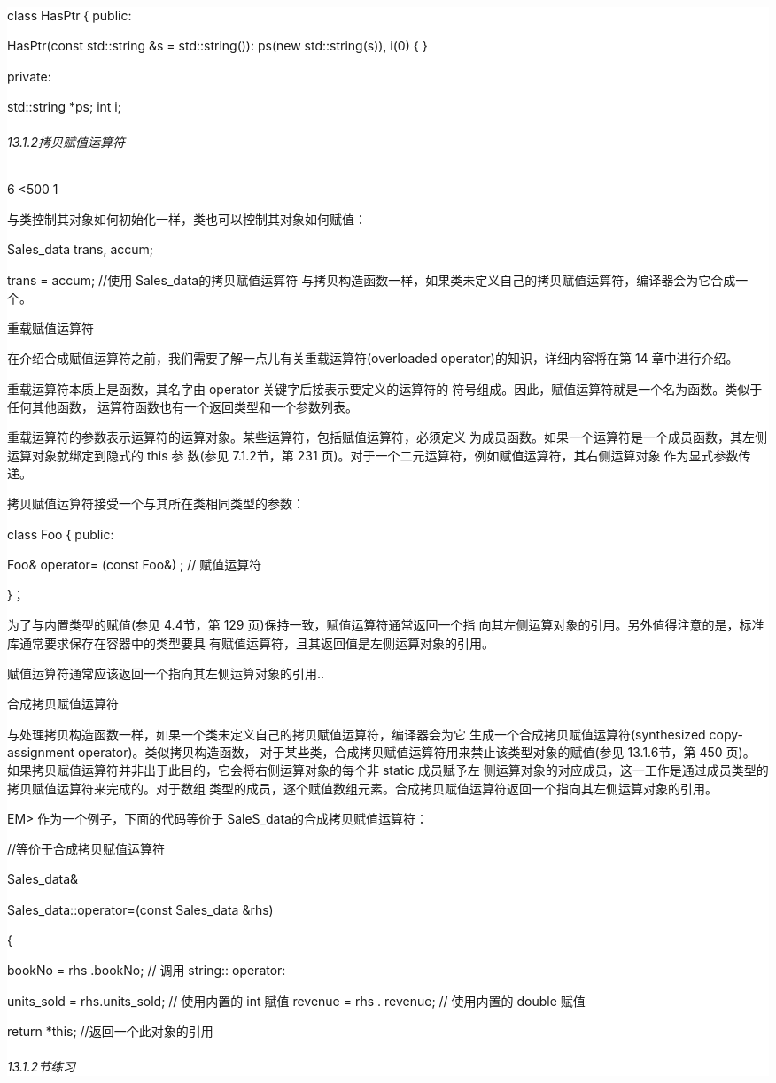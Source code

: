class HasPtr { public:

HasPtr(const std::string &s = std::string()): ps(new std::string(s)), i(0)    { }

private:

std::string *ps; int i;

###### 13.1.2拷贝赋值运算符

6 <500 1



与类控制其对象如何初始化一样，类也可以控制其对象如何赋值：

Sales_data trans, accum;

trans = accum; //使用 Sales_data的拷贝赋值运算符 与拷贝构造函数一样，如果类未定义自己的拷贝赋值运算符，编译器会为它合成一个。

重载赋值运算符

在介绍合成赋值运算符之前，我们需要了解一点儿有关重载运算符(overloaded operator)的知识，详细内容将在第 14 章中进行介绍。

重载运算符本质上是函数，其名字由 operator 关键字后接表示要定义的运算符的 符号组成。因此，赋值运算符就是一个名为函数。类似于任何其他函数， 运算符函数也有一个返回类型和一个参数列表。

重载运算符的参数表示运算符的运算对象。某些运算符，包括赋值运算符，必须定义 为成员函数。如果一个运算符是一个成员函数，其左侧运算对象就绑定到隐式的 this 参 数(参见 7.1.2节，第 231 页)。对于一个二元运算符，例如赋值运算符，其右侧运算对象 作为显式参数传递。

拷贝赋值运算符接受一个与其所在类相同类型的参数：

class Foo { public:

Foo& operator= (const Foo&) ; // 赋值运算符

}；

为了与内置类型的赋值(参见 4.4节，第 129 页)保持一致，赋值运算符通常返回一个指 向其左侧运算对象的引用。另外值得注意的是，标准库通常要求保存在容器中的类型要具 有赋值运算符，且其返回值是左侧运算对象的引用。

赋值运算符通常应该返回一个指向其左侧运算对象的引用..

合成拷贝赋值运算符

与处理拷贝构造函数一样，如果一个类未定义自己的拷贝赋值运算符，编译器会为它 生成一个合成拷贝赋值运算符(synthesized copy-assignment operator)。类似拷贝构造函数， 对于某些类，合成拷贝赋值运算符用来禁止该类型对象的赋值(参见 13.1.6节，第 450 页)。 如果拷贝赋值运算符并非出于此目的，它会将右侧运算对象的每个非 static 成员赋予左 侧运算对象的对应成员，这一工作是通过成员类型的拷贝赋值运算符来完成的。对于数组 类型的成员，逐个赋值数组元素。合成拷贝赋值运算符返回一个指向其左侧运算对象的引用。

EM> 作为一个例子，下面的代码等价于 SaleS_data的合成拷贝赋值运算符：

//等价于合成拷贝赋值运算符

Sales_data&

Sales_data::operator=(const Sales_data &rhs)

{

bookNo = rhs .bookNo;    // 调用 string:: operator:

units_sold = rhs.units_sold; // 使用内置的 int 賦值 revenue = rhs . revenue;    // 使用内置的 double 赋值

return *this;    //返回一个此对象的引用

###### 13.1.2节练习
